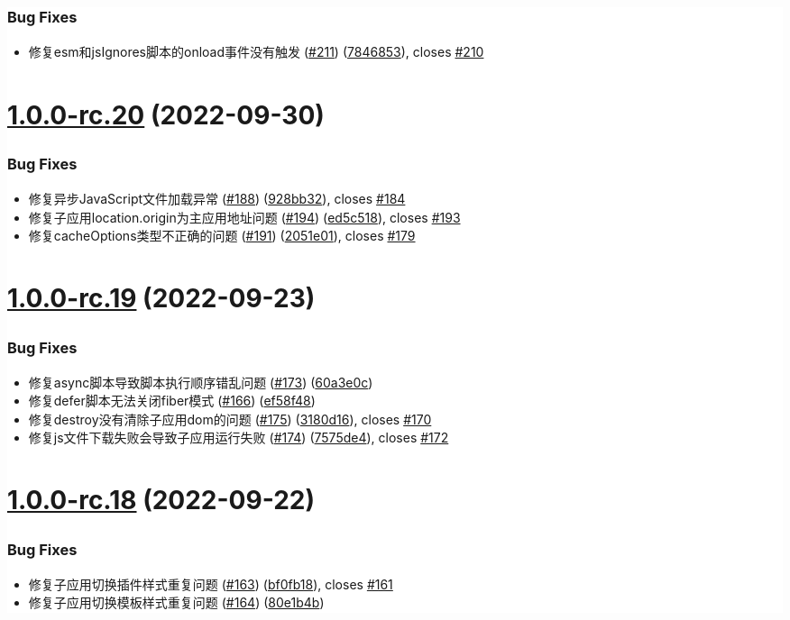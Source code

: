 ### Bug Fixes

* 修复esm和jsIgnores脚本的onload事件没有触发 ([#211](https://github.com/Tencent/wujie/issues/211)) ([7846853](https://github.com/Tencent/wujie/commit/7846853830357fc87b9a8ce2f95843fa6fce210c)), closes [#210](https://github.com/Tencent/wujie/issues/210)

# [1.0.0-rc.20](https://github.com/Tencent/wujie/compare/v1.0.0-rc.19...v1.0.0-rc.20) (2022-09-30)

### Bug Fixes

* 修复异步JavaScript文件加载异常 ([#188](https://github.com/Tencent/wujie/issues/188)) ([928bb32](https://github.com/Tencent/wujie/commit/928bb3269ff204c0b52fa879e4d191feac023cc0)), closes [#184](https://github.com/Tencent/wujie/issues/184)
* 修复子应用location.origin为主应用地址问题 ([#194](https://github.com/Tencent/wujie/issues/194)) ([ed5c518](https://github.com/Tencent/wujie/commit/ed5c5182a97bcefc388554894c30274edead98a4)), closes [#193](https://github.com/Tencent/wujie/issues/193)
* 修复cacheOptions类型不正确的问题 ([#191](https://github.com/Tencent/wujie/issues/191)) ([2051e01](https://github.com/Tencent/wujie/commit/2051e01c9569ba5a8b8429537f42a0390102341d)), closes [#179](https://github.com/Tencent/wujie/issues/179)

# [1.0.0-rc.19](https://github.com/Tencent/wujie/compare/v1.0.0-rc.18...v1.0.0-rc.19) (2022-09-23)

### Bug Fixes

* 修复async脚本导致脚本执行顺序错乱问题 ([#173](https://github.com/Tencent/wujie/issues/173)) ([60a3e0c](https://github.com/Tencent/wujie/commit/60a3e0c5644ace3fadd88474c3b11c4193ebdbb3))
* 修复defer脚本无法关闭fiber模式 ([#166](https://github.com/Tencent/wujie/issues/166)) ([ef58f48](https://github.com/Tencent/wujie/commit/ef58f4855080da275e969f5043fbf0d298eb1290))
* 修复destroy没有清除子应用dom的问题 ([#175](https://github.com/Tencent/wujie/issues/175)) ([3180d16](https://github.com/Tencent/wujie/commit/3180d16b1cfdb7d5a805c1cd5cc5d003a0872bf3)), closes [#170](https://github.com/Tencent/wujie/issues/170)
* 修复js文件下载失败会导致子应用运行失败 ([#174](https://github.com/Tencent/wujie/issues/174)) ([7575de4](https://github.com/Tencent/wujie/commit/7575de44067cdde00c21947ddeaf1ca670330a84)), closes [#172](https://github.com/Tencent/wujie/issues/172)

# [1.0.0-rc.18](https://github.com/Tencent/wujie/compare/v1.0.0-rc.17...v1.0.0-rc.18) (2022-09-22)

### Bug Fixes

* 修复子应用切换插件样式重复问题 ([#163](https://github.com/Tencent/wujie/issues/163)) ([bf0fb18](https://github.com/Tencent/wujie/commit/bf0fb18f579707bd1774ce941f4149f10507c0d7)), closes [#161](https://github.com/Tencent/wujie/issues/161)
* 修复子应用切换模板样式重复问题 ([#164](https://github.com/Tencent/wujie/issues/164)) ([80e1b4b](https://github.com/Tencent/wujie/commit/80e1b4b60ab6b54b1f61d1988ee66d92d794d133))
